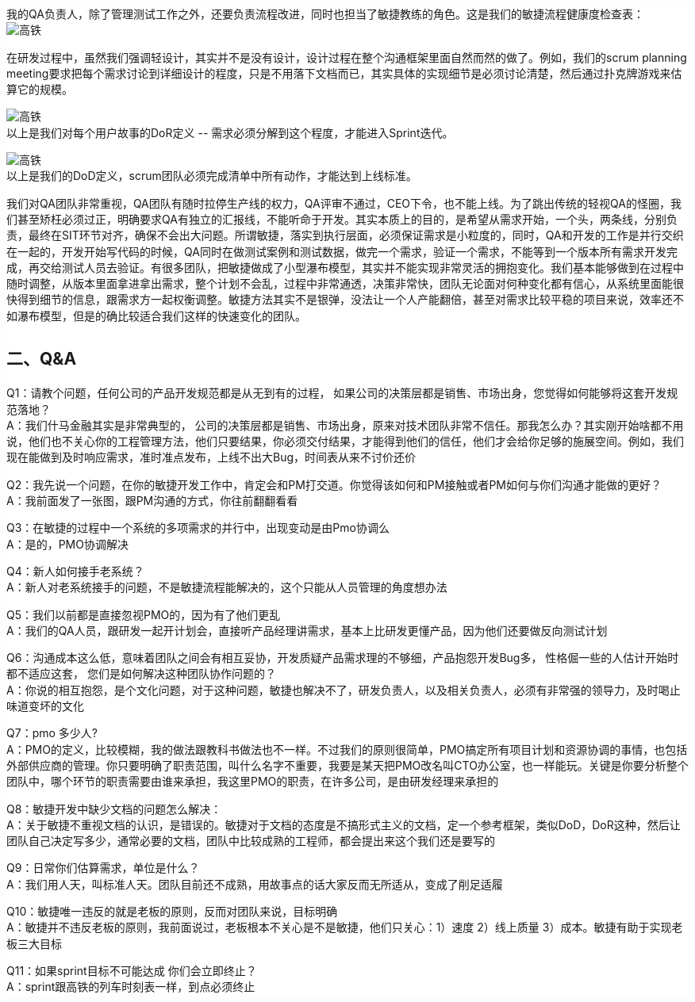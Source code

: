 我的QA负责人，除了管理测试工作之外，还要负责流程改进，同时也担当了敏捷教练的角色。这是我们的敏捷流程健康度检查表：  
![高铁](http://static.cocolian.cn/img/2017/20170531_201908.png)  
   
在研发过程中，虽然我们强调轻设计，其实并不是没有设计，设计过程在整个沟通框架里面自然而然的做了。例如，我们的scrum planning meeting要求把每个需求讨论到详细设计的程度，只是不用落下文档而已，其实具体的实现细节是必须讨论清楚，然后通过扑克牌游戏来估算它的规模。  
  
 ![高铁](http://static.cocolian.cn/img/2017/20170531_202125.png)  
以上是我们对每个用户故事的DoR定义 -- 需求必须分解到这个程度，才能进入Sprint迭代。  
  
 ![高铁](http://static.cocolian.cn/img/2017/20170531_202224.png)  
以上是我们的DoD定义，scrum团队必须完成清单中所有动作，才能达到上线标准。  
  
我们对QA团队非常重视，QA团队有随时拉停生产线的权力，QA评审不通过，CEO下令，也不能上线。为了跳出传统的轻视QA的怪圈，我们甚至矫枉必须过正，明确要求QA有独立的汇报线，不能听命于开发。其实本质上的目的，是希望从需求开始，一个头，两条线，分别负责，最终在SIT环节对齐，确保不会出大问题。所谓敏捷，落实到执行层面，必须保证需求是小粒度的，同时，QA和开发的工作是并行交织在一起的，开发开始写代码的时候，QA同时在做测试案例和测试数据，做完一个需求，验证一个需求，不能等到一个版本所有需求开发完成，再交给测试人员去验证。有很多团队，把敏捷做成了小型瀑布模型，其实并不能实现非常灵活的拥抱变化。我们基本能够做到在过程中随时调整，从版本里面拿进拿出需求，整个计划不会乱，过程中非常通透，决策非常快，团队无论面对何种变化都有信心，从系统里面能很快得到细节的信息，跟需求方一起权衡调整。敏捷方法其实不是银弹，没法让一个人产能翻倍，甚至对需求比较平稳的项目来说，效率还不如瀑布模型，但是的确比较适合我们这样的快速变化的团队。  
  
## 二、Q&A  
  
Q1：请教个问题，任何公司的产品开发规范都是从无到有的过程， 如果公司的决策层都是销售、市场出身，您觉得如何能够将这套开发规范落地？  
A：我们什马金融其实是非常典型的， 公司的决策层都是销售、市场出身，原来对技术团队非常不信任。那我怎么办？其实刚开始啥都不用说，他们也不关心你的工程管理方法，他们只要结果，你必须交付结果，才能得到他们的信任，他们才会给你足够的施展空间。例如，我们现在能做到及时响应需求，准时准点发布，上线不出大Bug，时间表从来不讨价还价  
  
Q2：我先说一个问题，在你的敏捷开发工作中，肯定会和PM打交道。你觉得该如何和PM接触或者PM如何与你们沟通才能做的更好？  
A：我前面发了一张图，跟PM沟通的方式，你往前翻翻看看  
  
Q3：在敏捷的过程中一个系统的多项需求的并行中，出现变动是由Pmo协调么  
A：是的，PMO协调解决  
  
Q4：新人如何接手老系统？  
A：新人对老系统接手的问题，不是敏捷流程能解决的，这个只能从人员管理的角度想办法  
  
Q5：我们以前都是直接忽视PMO的，因为有了他们更乱  
A：我们的QA人员，跟研发一起开计划会，直接听产品经理讲需求，基本上比研发更懂产品，因为他们还要做反向测试计划  
  
Q6：沟通成本这么低，意味着团队之间会有相互妥协，开发质疑产品需求理的不够细，产品抱怨开发Bug多， 性格倔一些的人估计开始时都不适应这套， 您们是如何解决这种团队协作问题的？  
A：你说的相互抱怨，是个文化问题，对于这种问题，敏捷也解决不了，研发负责人，以及相关负责人，必须有非常强的领导力，及时喝止味道变坏的文化  
  
Q7：pmo 多少人?  
A：PMO的定义，比较模糊，我的做法跟教科书做法也不一样。不过我们的原则很简单，PMO搞定所有项目计划和资源协调的事情，也包括外部供应商的管理。你只要明确了职责范围，叫什么名字不重要，我要是某天把PMO改名叫CTO办公室，也一样能玩。关键是你要分析整个团队中，哪个环节的职责需要由谁来承担，我这里PMO的职责，在许多公司，是由研发经理来承担的  
  
Q8：敏捷开发中缺少文档的问题怎么解决：  
A：关于敏捷不重视文档的认识，是错误的。敏捷对于文档的态度是不搞形式主义的文档，定一个参考框架，类似DoD，DoR这种，然后让团队自己决定写多少，通常必要的文档，团队中比较成熟的工程师，都会提出来这个我们还是要写的  
  
Q9：日常你们估算需求，单位是什么？  
A：我们用人天，叫标准人天。团队目前还不成熟，用故事点的话大家反而无所适从，变成了削足适履  
  
Q10：敏捷唯一违反的就是老板的原则，反而对团队来说，目标明确  
A：敏捷并不违反老板的原则，我前面说过，老板根本不关心是不是敏捷，他们只关心：1）速度 2）线上质量 3）成本。敏捷有助于实现老板三大目标  
  
Q11：如果sprint目标不可能达成 你们会立即终止？  
A：sprint跟高铁的列车时刻表一样，到点必须终止  
  